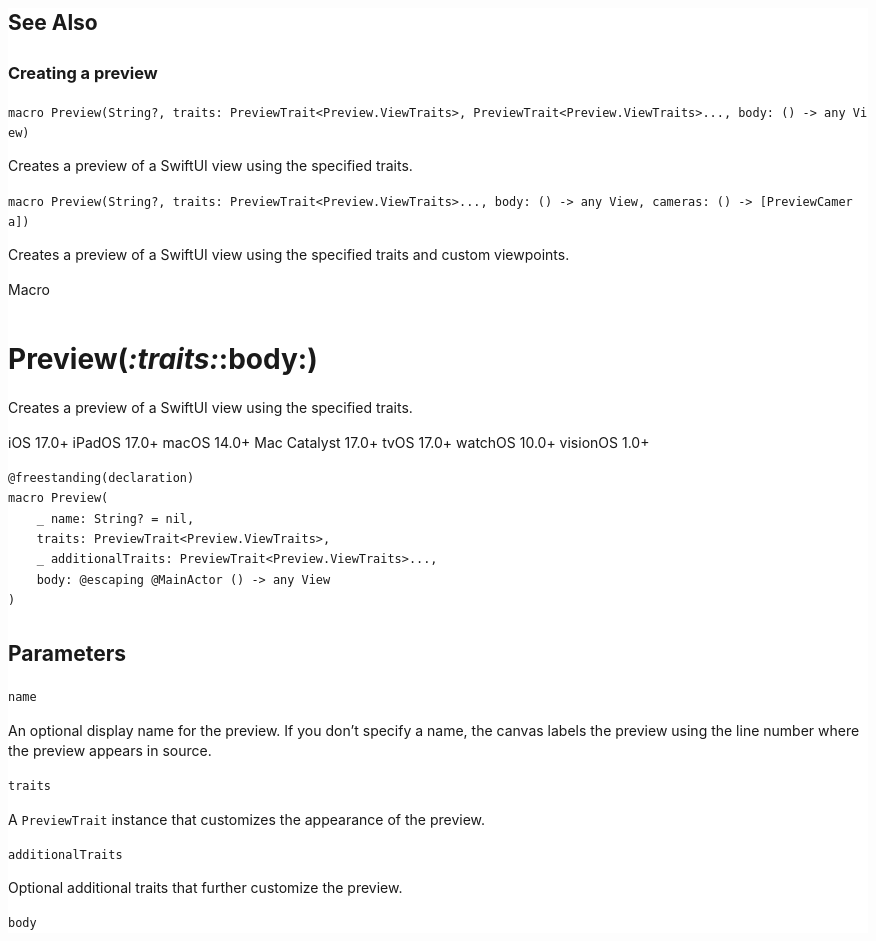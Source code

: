 ## See Also

### Creating a preview

`macro Preview(String?, traits: PreviewTrait<Preview.ViewTraits>,
PreviewTrait<Preview.ViewTraits>..., body: () -> any View)`

Creates a preview of a SwiftUI view using the specified traits.

`macro Preview(String?, traits: PreviewTrait<Preview.ViewTraits>..., body: ()
-> any View, cameras: () -> [PreviewCamera])`

Creates a preview of a SwiftUI view using the specified traits and custom
viewpoints.

Macro

# Preview(_:traits:_:body:)

Creates a preview of a SwiftUI view using the specified traits.

iOS 17.0+  iPadOS 17.0+  macOS 14.0+  Mac Catalyst 17.0+  tvOS 17.0+  watchOS
10.0+  visionOS 1.0+

    
    
    @freestanding(declaration)
    macro Preview(
        _ name: String? = nil,
        traits: PreviewTrait<Preview.ViewTraits>,
        _ additionalTraits: PreviewTrait<Preview.ViewTraits>...,
        body: @escaping @MainActor () -> any View
    )

##  Parameters

`name`

    

An optional display name for the preview. If you don’t specify a name, the
canvas labels the preview using the line number where the preview appears in
source.

`traits`

    

A `PreviewTrait` instance that customizes the appearance of the preview.

`additionalTraits`

    

Optional additional traits that further customize the preview.

`body`

    